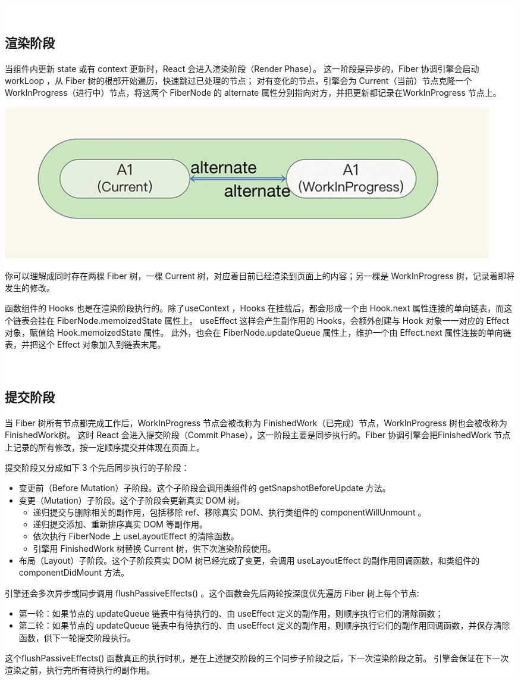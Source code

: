 <br>

## 渲染阶段

当组件内更新 state 或有 context 更新时，React 会进入渲染阶段（Render Phase）。
这一阶段是异步的，Fiber 协调引擎会启动workLoop ，从 Fiber 树的根部开始遍历，快速跳过已处理的节点；
对有变化的节点，引擎会为 Current（当前）节点克隆一个 WorkInProgress（进行中）节点，将这两个 FiberNode 的 alternate 属性分别指向对方，并把更新都记录在WorkInProgress 节点上。

<img src="./WorkInProgress.jpg" />

你可以理解成同时存在两棵 Fiber 树，一棵 Current 树，对应着目前已经渲染到页面上的内容；另一棵是 WorkInProgress 树，记录着即将发生的修改。

函数组件的 Hooks 也是在渲染阶段执行的。除了useContext ，Hooks 在挂载后，都会形成一个由 Hook.next 属性连接的单向链表，而这个链表会挂在 FiberNode.memoizedState 属性上。
useEffect 这样会产生副作用的 Hooks，会额外创建与 Hook 对象一一对应的 Effect 对象，赋值给 Hook.memoizedState 属性。
此外，也会在 FiberNode.updateQueue 属性上，维护一个由 Effect.next 属性连接的单向链表，并把这个 Effect 对象加入到链表末尾。

<br>

## 提交阶段
当 Fiber 树所有节点都完成工作后，WorkInProgress 节点会被改称为 FinishedWork（已完成）节点，WorkInProgress 树也会被改称为 FinishedWork树。
这时 React 会进入提交阶段（Commit Phase），这一阶段主要是同步执行的。Fiber 协调引擎会把FinishedWork 节点上记录的所有修改，按一定顺序提交并体现在页面上。

提交阶段又分成如下 3 个先后同步执行的子阶段：
- 变更前（Before Mutation）子阶段。这个子阶段会调用类组件的 getSnapshotBeforeUpdate 方法。
- 变更（Mutation）子阶段。这个子阶段会更新真实 DOM 树。
  - 递归提交与删除相关的副作用，包括移除 ref、移除真实 DOM、执行类组件的 componentWillUnmount  。
  - 递归提交添加、重新排序真实 DOM 等副作用。
  - 依次执行 FiberNode 上 useLayoutEffect 的清除函数。
  - 引擎用 FinishedWork 树替换 Current 树，供下次渲染阶段使用。
- 布局（Layout）子阶段。这个子阶段真实 DOM 树已经完成了变更，会调用 useLayoutEffect 的副作用回调函数，和类组件的 componentDidMount 方法。

引擎还会多次异步或同步调用 flushPassiveEffects() 。这个函数会先后两轮按深度优先遍历 Fiber 树上每个节点:
- 第一轮：如果节点的 updateQueue 链表中有待执行的、由 useEffect 定义的副作用，则顺序执行它们的清除函数；
- 第二轮：如果节点的 updateQueue 链表中有待执行的、由 useEffect 定义的副作用，则顺序执行它们的副作用回调函数，并保存清除函数，供下一轮提交阶段执行。

这个flushPassiveEffects() 函数真正的执行时机，是在上述提交阶段的三个同步子阶段之后，下一次渲染阶段之前。
引擎会保证在下一次渲染之前，执行完所有待执行的副作用。
